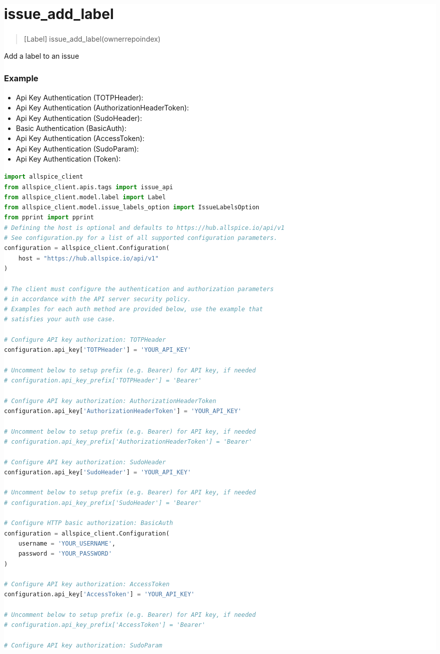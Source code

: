 # **issue_add_label**
<a id="issue_add_label"></a>
> [Label] issue_add_label(ownerrepoindex)

Add a label to an issue

### Example

* Api Key Authentication (TOTPHeader):
* Api Key Authentication (AuthorizationHeaderToken):
* Api Key Authentication (SudoHeader):
* Basic Authentication (BasicAuth):
* Api Key Authentication (AccessToken):
* Api Key Authentication (SudoParam):
* Api Key Authentication (Token):
```python
import allspice_client
from allspice_client.apis.tags import issue_api
from allspice_client.model.label import Label
from allspice_client.model.issue_labels_option import IssueLabelsOption
from pprint import pprint
# Defining the host is optional and defaults to https://hub.allspice.io/api/v1
# See configuration.py for a list of all supported configuration parameters.
configuration = allspice_client.Configuration(
    host = "https://hub.allspice.io/api/v1"
)

# The client must configure the authentication and authorization parameters
# in accordance with the API server security policy.
# Examples for each auth method are provided below, use the example that
# satisfies your auth use case.

# Configure API key authorization: TOTPHeader
configuration.api_key['TOTPHeader'] = 'YOUR_API_KEY'

# Uncomment below to setup prefix (e.g. Bearer) for API key, if needed
# configuration.api_key_prefix['TOTPHeader'] = 'Bearer'

# Configure API key authorization: AuthorizationHeaderToken
configuration.api_key['AuthorizationHeaderToken'] = 'YOUR_API_KEY'

# Uncomment below to setup prefix (e.g. Bearer) for API key, if needed
# configuration.api_key_prefix['AuthorizationHeaderToken'] = 'Bearer'

# Configure API key authorization: SudoHeader
configuration.api_key['SudoHeader'] = 'YOUR_API_KEY'

# Uncomment below to setup prefix (e.g. Bearer) for API key, if needed
# configuration.api_key_prefix['SudoHeader'] = 'Bearer'

# Configure HTTP basic authorization: BasicAuth
configuration = allspice_client.Configuration(
    username = 'YOUR_USERNAME',
    password = 'YOUR_PASSWORD'
)

# Configure API key authorization: AccessToken
configuration.api_key['AccessToken'] = 'YOUR_API_KEY'

# Uncomment below to setup prefix (e.g. Bearer) for API key, if needed
# configuration.api_key_prefix['AccessToken'] = 'Bearer'

# Configure API key authorization: SudoParam
```